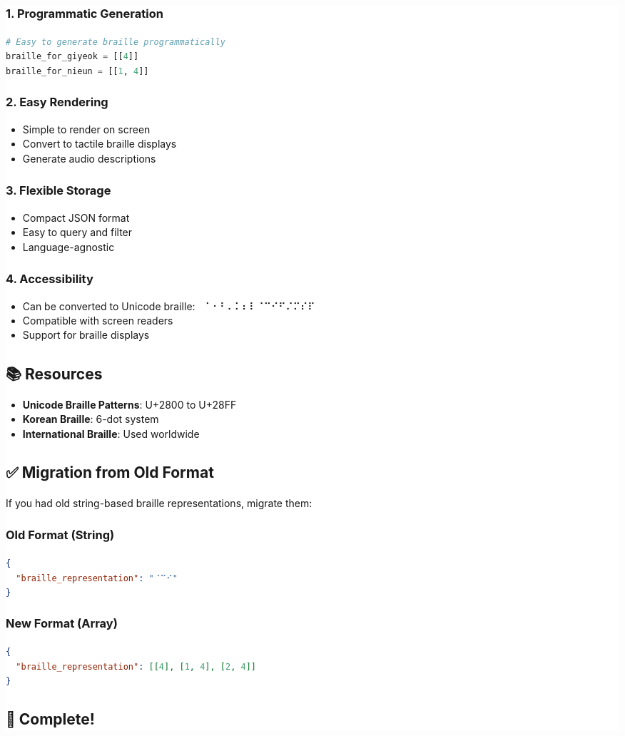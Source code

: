 ### 1. **Programmatic Generation**

```python
# Easy to generate braille programmatically
braille_for_giyeok = [[4]]
braille_for_nieun = [[1, 4]]
```

### 2. **Easy Rendering**

- Simple to render on screen
- Convert to tactile braille displays
- Generate audio descriptions

### 3. **Flexible Storage**

- Compact JSON format
- Easy to query and filter
- Language-agnostic

### 4. **Accessibility**

- Can be converted to Unicode braille: ⠀⠁⠂⠃⠄⠅⠆⠇⠈⠉⠊⠋⠌⠍⠎⠏
- Compatible with screen readers
- Support for braille displays

## 📚 Resources

- **Unicode Braille Patterns**: U+2800 to U+28FF
- **Korean Braille**: 6-dot system
- **International Braille**: Used worldwide

## ✅ Migration from Old Format

If you had old string-based braille representations, migrate them:

### Old Format (String)

```json
{
  "braille_representation": "⠈⠉⠊"
}
```

### New Format (Array)

```json
{
  "braille_representation": [[4], [1, 4], [2, 4]]
}
```

## 🎉 Complete!
